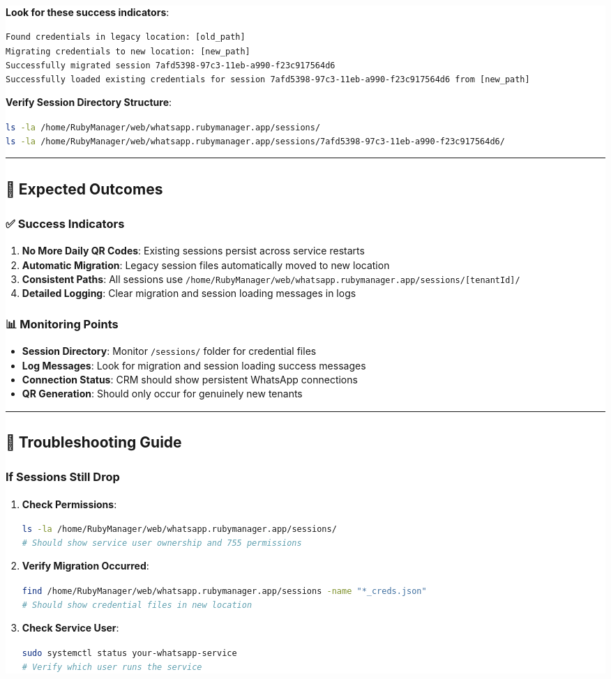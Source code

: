 **Look for these success indicators**:
```
Found credentials in legacy location: [old_path]
Migrating credentials to new location: [new_path]
Successfully migrated session 7afd5398-97c3-11eb-a990-f23c917564d6
Successfully loaded existing credentials for session 7afd5398-97c3-11eb-a990-f23c917564d6 from [new_path]
```

**Verify Session Directory Structure**:
```bash
ls -la /home/RubyManager/web/whatsapp.rubymanager.app/sessions/
ls -la /home/RubyManager/web/whatsapp.rubymanager.app/sessions/7afd5398-97c3-11eb-a990-f23c917564d6/
```

---

## 🎯 **Expected Outcomes**

### **✅ Success Indicators**

1. **No More Daily QR Codes**: Existing sessions persist across service restarts
2. **Automatic Migration**: Legacy session files automatically moved to new location
3. **Consistent Paths**: All sessions use `/home/RubyManager/web/whatsapp.rubymanager.app/sessions/[tenantId]/`
4. **Detailed Logging**: Clear migration and session loading messages in logs

### **📊 Monitoring Points**

- **Session Directory**: Monitor `/sessions/` folder for credential files
- **Log Messages**: Look for migration and session loading success messages
- **Connection Status**: CRM should show persistent WhatsApp connections
- **QR Generation**: Should only occur for genuinely new tenants

---

## 🚨 **Troubleshooting Guide**

### **If Sessions Still Drop**

1. **Check Permissions**:
   ```bash
   ls -la /home/RubyManager/web/whatsapp.rubymanager.app/sessions/
   # Should show service user ownership and 755 permissions
   ```

2. **Verify Migration Occurred**:
   ```bash
   find /home/RubyManager/web/whatsapp.rubymanager.app/sessions -name "*_creds.json"
   # Should show credential files in new location
   ```

3. **Check Service User**:
   ```bash
   sudo systemctl status your-whatsapp-service
   # Verify which user runs the service
   ```
